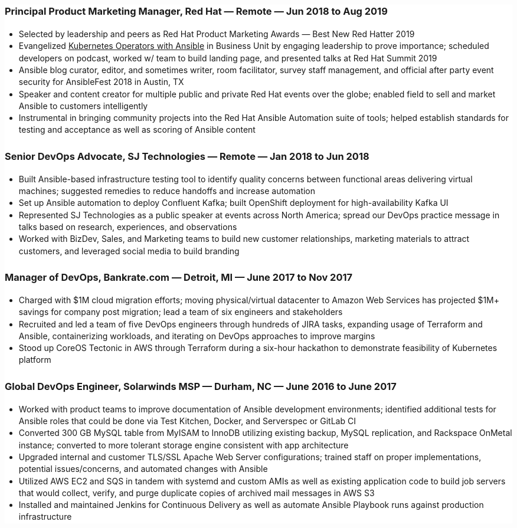 ### Principal Product Marketing Manager, Red Hat — Remote — Jun 2018 to Aug 2019

* Selected by leadership and peers as Red Hat Product Marketing Awards — Best New Red Hatter 2019
* Evangelized [Kubernetes Operators with Ansible](https://ansible.com/operators) in Business Unit by engaging leadership to prove importance; scheduled developers on podcast, worked w/ team to build landing page, and presented talks at Red Hat Summit 2019
* Ansible blog curator, editor, and sometimes writer, room facilitator, survey staff management, and official after party event security for AnsibleFest 2018 in Austin, TX
* Speaker and content creator for multiple public and private Red Hat events over the globe; enabled field to sell and market Ansible to customers intelligently
* Instrumental in bringing community projects into the Red Hat Ansible Automation suite of tools; helped establish standards for testing and acceptance as well as scoring of Ansible content

### Senior DevOps Advocate, SJ Technologies — Remote — Jan 2018 to Jun 2018

* Built Ansible-based infrastructure testing tool to identify quality concerns between functional areas delivering virtual machines; suggested remedies to reduce handoffs and increase automation
* Set up Ansible automation to deploy Confluent Kafka; built OpenShift deployment for high-availability Kafka UI
* Represented SJ Technologies as a public speaker at events across North America; spread our DevOps practice message in talks based on research, experiences, and observations
* Worked with BizDev, Sales, and Marketing teams to build new customer relationships, marketing materials to attract customers, and leveraged social media to build branding

### Manager of DevOps, Bankrate.com — Detroit, MI — June 2017 to Nov 2017

* Charged with $1M cloud migration efforts; moving physical/virtual datacenter to Amazon Web Services has projected $1M+ savings for company post migration; lead a team of six engineers and stakeholders
* Recruited and led a team of five DevOps engineers through hundreds of JIRA tasks, expanding usage of Terraform and Ansible, containerizing workloads, and iterating on DevOps approaches to improve margins
* Stood up CoreOS Tectonic in AWS through Terraform during a six-hour hackathon to demonstrate feasibility of Kubernetes platform

### Global DevOps Engineer, Solarwinds MSP — Durham, NC — June 2016 to June 2017

* Worked with product teams to improve documentation of Ansible development environments; identified additional tests for Ansible roles that could be done via Test Kitchen, Docker, and Serverspec or GitLab CI
* Converted 300 GB MySQL table from MyISAM to InnoDB utilizing existing backup, MySQL replication, and Rackspace OnMetal instance; converted to more  tolerant storage engine consistent with app architecture
* Upgraded internal and customer TLS/SSL Apache Web Server configurations; trained staff on proper implementations, potential issues/concerns, and automated changes with Ansible
* Utilized AWS EC2 and SQS in tandem with systemd and custom AMIs as well as existing application code to build job servers that would collect, verify, and purge duplicate copies of archived mail messages in AWS S3
* Installed and maintained Jenkins for Continuous Delivery as well as automate Ansible Playbook runs against production infrastructure
